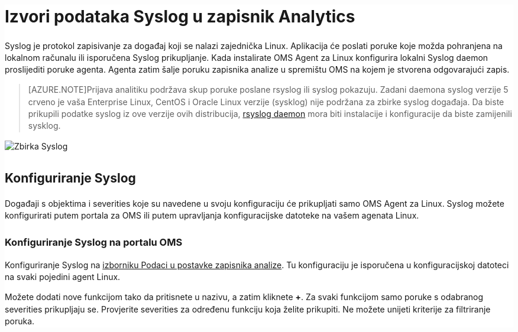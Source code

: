 <properties 
   pageTitle="Syslog poruke u prijava analitiku | Microsoft Azure"
   description="Syslog je protokol zapisivanje za događaj koji se nalazi zajednička Linux.   U ovom se članku objašnjava kako konfigurirati skup Syslog poruka u zapisnik analize i pojedinosti zapisa koji se stvaraju u spremištu OMS."
   services="log-analytics"
   documentationCenter=""
   authors="bwren"
   manager="jwhit"
   editor="tysonn" />
<tags 
   ms.service="log-analytics"
   ms.devlang="na"
   ms.topic="article"
   ms.tgt_pltfrm="na"
   ms.workload="infrastructure-services"
   ms.date="09/06/2016"
   ms.author="bwren" />


# <a name="syslog-data-sources-in-log-analytics"></a>Izvori podataka Syslog u zapisnik Analytics

Syslog je protokol zapisivanje za događaj koji se nalazi zajednička Linux.  Aplikacija će poslati poruke koje možda pohranjena na lokalnom računalu ili isporučena Syslog prikupljanje.  Kada instalirate OMS Agent za Linux konfigurira lokalni Syslog daemon proslijediti poruke agenta.  Agenta zatim šalje poruku zapisnika analize u spremištu OMS na kojem je stvorena odgovarajući zapis.  

> [AZURE.NOTE]Prijava analitiku podržava skup poruke poslane rsyslog ili syslog pokazuju. Zadani daemona syslog verzije 5 crveno je vaša Enterprise Linux, CentOS i Oracle Linux verzije (sysklog) nije podržana za zbirke syslog događaja. Da biste prikupili podatke syslog iz ove verzije ovih distribucija, [rsyslog daemon](http://rsyslog.com) mora biti instalacije i konfiguracije da biste zamijenili sysklog.

![Zbirka Syslog](media/log-analytics-data-sources-syslog/overview.png)


## <a name="configuring-syslog"></a>Konfiguriranje Syslog
Događaji s objektima i severities koje su navedene u svoju konfiguraciju će prikupljati samo OMS Agent za Linux.  Syslog možete konfigurirati putem portala za OMS ili putem upravljanja konfiguracijske datoteke na vašem agenata Linux.


### <a name="configure-syslog-in-the-oms-portal"></a>Konfiguriranje Syslog na portalu OMS

Konfiguriranje Syslog na [izborniku Podaci u postavke zapisnika analize](log-analytics-data-sources.md#configuring-data-sources).  Tu konfiguraciju je isporučena u konfiguracijskoj datoteci na svaki pojedini agent Linux.

Možete dodati nove funkcijom tako da pritisnete u nazivu, a zatim kliknete **+**.  Za svaki funkcijom samo poruke s odabranog severities prikupljaju se.  Provjerite severities za određenu funkciju koja želite prikupiti.  Ne možete unijeti kriterije za filtriranje poruka.
